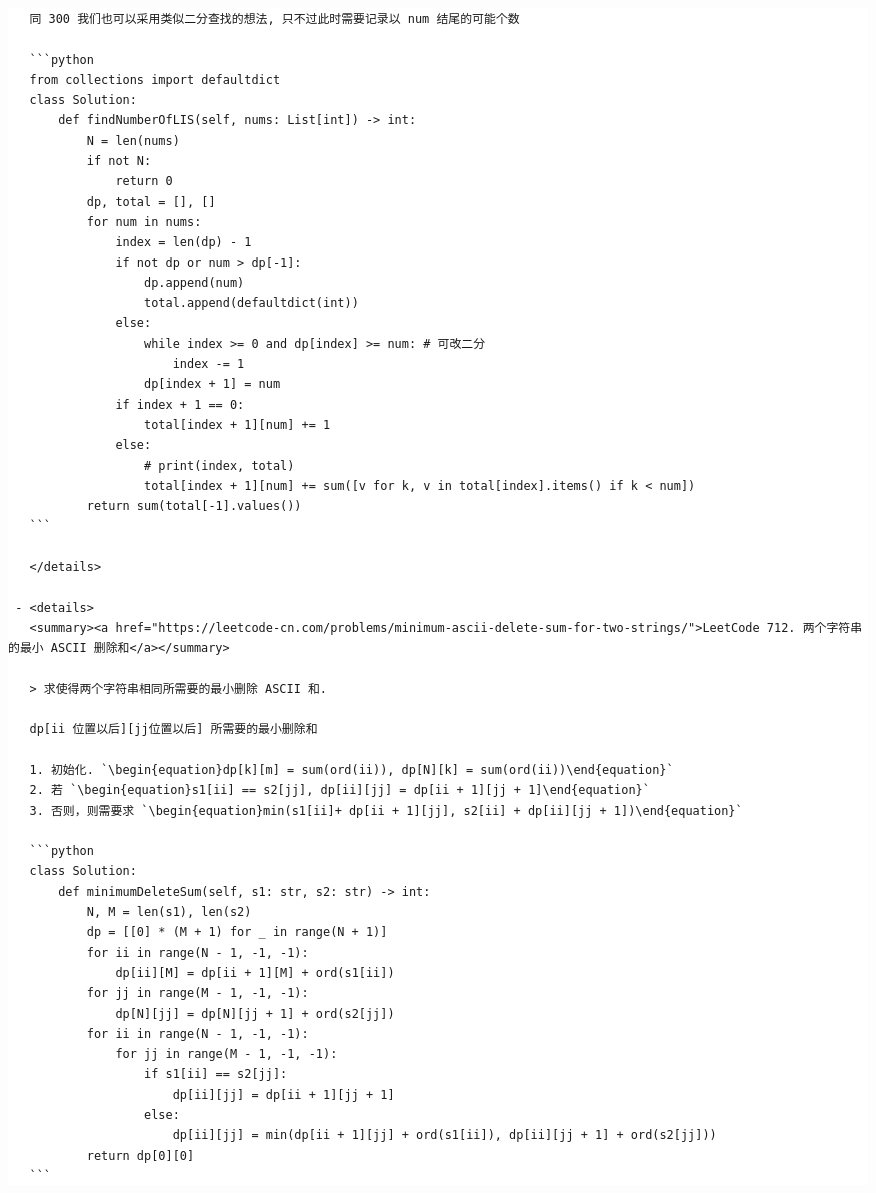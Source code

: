        同 300 我们也可以采用类似二分查找的想法, 只不过此时需要记录以 num 结尾的可能个数

       ```python
       from collections import defaultdict
       class Solution:
           def findNumberOfLIS(self, nums: List[int]) -> int:
               N = len(nums)
               if not N:
                   return 0
               dp, total = [], []
               for num in nums:
                   index = len(dp) - 1
                   if not dp or num > dp[-1]:
                       dp.append(num)
                       total.append(defaultdict(int))
                   else:
                       while index >= 0 and dp[index] >= num: # 可改二分
                           index -= 1
                       dp[index + 1] = num
                   if index + 1 == 0:
                       total[index + 1][num] += 1
                   else:
                       # print(index, total)
                       total[index + 1][num] += sum([v for k, v in total[index].items() if k < num])
               return sum(total[-1].values())
       ```

       </details>

     - <details>
       <summary><a href="https://leetcode-cn.com/problems/minimum-ascii-delete-sum-for-two-strings/">LeetCode 712. 两个字符串的最小 ASCII 删除和</a></summary>

       > 求使得两个字符串相同所需要的最小删除 ASCII 和.

       dp[ii 位置以后][jj位置以后] 所需要的最小删除和

       1. 初始化. `\begin{equation}dp[k][m] = sum(ord(ii)), dp[N][k] = sum(ord(ii))\end{equation}`
       2. 若 `\begin{equation}s1[ii] == s2[jj], dp[ii][jj] = dp[ii + 1][jj + 1]\end{equation}`
       3. 否则，则需要求 `\begin{equation}min(s1[ii]+ dp[ii + 1][jj], s2[ii] + dp[ii][jj + 1])\end{equation}`

       ```python
       class Solution:
           def minimumDeleteSum(self, s1: str, s2: str) -> int:
               N, M = len(s1), len(s2)
               dp = [[0] * (M + 1) for _ in range(N + 1)]
               for ii in range(N - 1, -1, -1):
                   dp[ii][M] = dp[ii + 1][M] + ord(s1[ii])
               for jj in range(M - 1, -1, -1):
                   dp[N][jj] = dp[N][jj + 1] + ord(s2[jj])
               for ii in range(N - 1, -1, -1):
                   for jj in range(M - 1, -1, -1):
                       if s1[ii] == s2[jj]:
                           dp[ii][jj] = dp[ii + 1][jj + 1]
                       else:
                           dp[ii][jj] = min(dp[ii + 1][jj] + ord(s1[ii]), dp[ii][jj + 1] + ord(s2[jj]))
               return dp[0][0]
       ```
